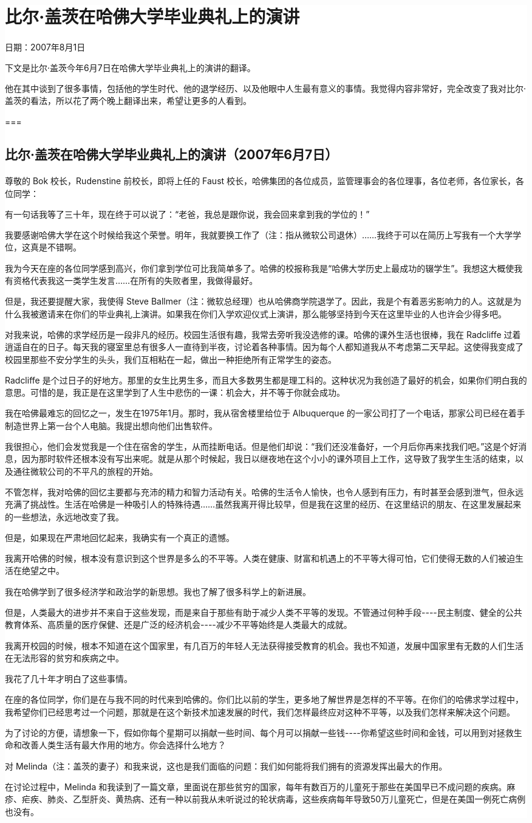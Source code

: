 # 比尔·盖茨在哈佛大学毕业典礼上的演讲

日期：2007年8月1日

下文是比尔·盖茨今年6月7日在哈佛大学毕业典礼上的演讲的翻译。

他在其中谈到了很多事情，包括他的学生时代、他的退学经历、以及他眼中人生最有意义的事情。我觉得内容非常好，完全改变了我对比尔·盖茨的看法，所以花了两个晚上翻译出来，希望让更多的人看到。

===

## 比尔·盖茨在哈佛大学毕业典礼上的演讲（2007年6月7日）

尊敬的 Bok 校长，Rudenstine 前校长，即将上任的 Faust 校长，哈佛集团的各位成员，监管理事会的各位理事，各位老师，各位家长，各位同学：

有一句话我等了三十年，现在终于可以说了：“老爸，我总是跟你说，我会回来拿到我的学位的！”

我要感谢哈佛大学在这个时候给我这个荣誉。明年，我就要换工作了（注：指从微软公司退休）……我终于可以在简历上写我有一个大学学位，这真是不错啊。

我为今天在座的各位同学感到高兴，你们拿到学位可比我简单多了。哈佛的校报称我是“哈佛大学历史上最成功的辍学生”。我想这大概使我有资格代表我这一类学生发言……在所有的失败者里，我做得最好。

但是，我还要提醒大家，我使得 Steve Ballmer（注：微软总经理）也从哈佛商学院退学了。因此，我是个有着恶劣影响力的人。这就是为什么我被邀请来在你们的毕业典礼上演讲。如果我在你们入学欢迎仪式上演讲，那么能够坚持到今天在这里毕业的人也许会少得多吧。

对我来说，哈佛的求学经历是一段非凡的经历。校园生活很有趣，我常去旁听我没选修的课。哈佛的课外生活也很棒，我在 Radcliffe 过着逍遥自在的日子。每天我的寝室里总有很多人一直待到半夜，讨论着各种事情。因为每个人都知道我从不考虑第二天早起。这使得我变成了校园里那些不安分学生的头头，我们互相粘在一起，做出一种拒绝所有正常学生的姿态。

Radcliffe 是个过日子的好地方。那里的女生比男生多，而且大多数男生都是理工科的。这种状况为我创造了最好的机会，如果你们明白我的意思。可惜的是，我正是在这里学到了人生中悲伤的一课：机会大，并不等于你就会成功。

我在哈佛最难忘的回忆之一，发生在1975年1月。那时，我从宿舍楼里给位于 Albuquerque 的一家公司打了一个电话，那家公司已经在着手制造世界上第一台个人电脑。我提出想向他们出售软件。

我很担心，他们会发觉我是一个住在宿舍的学生，从而挂断电话。但是他们却说：“我们还没准备好，一个月后你再来找我们吧。”这是个好消息，因为那时软件还根本没有写出来呢。就是从那个时候起，我日以继夜地在这个小小的课外项目上工作，这导致了我学生生活的结束，以及通往微软公司的不平凡的旅程的开始。

不管怎样，我对哈佛的回忆主要都与充沛的精力和智力活动有关。哈佛的生活令人愉快，也令人感到有压力，有时甚至会感到泄气，但永远充满了挑战性。生活在哈佛是一种吸引人的特殊待遇……虽然我离开得比较早，但是我在这里的经历、在这里结识的朋友、在这里发展起来的一些想法，永远地改变了我。

但是，如果现在严肃地回忆起来，我确实有一个真正的遗憾。

我离开哈佛的时候，根本没有意识到这个世界是多么的不平等。人类在健康、财富和机遇上的不平等大得可怕，它们使得无数的人们被迫生活在绝望之中。

我在哈佛学到了很多经济学和政治学的新思想。我也了解了很多科学上的新进展。

但是，人类最大的进步并不来自于这些发现，而是来自于那些有助于减少人类不平等的发现。不管通过何种手段----民主制度、健全的公共教育体系、高质量的医疗保健、还是广泛的经济机会----减少不平等始终是人类最大的成就。

我离开校园的时候，根本不知道在这个国家里，有几百万的年轻人无法获得接受教育的机会。我也不知道，发展中国家里有无数的人们生活在无法形容的贫穷和疾病之中。

我花了几十年才明白了这些事情。

在座的各位同学，你们是在与我不同的时代来到哈佛的。你们比以前的学生，更多地了解世界是怎样的不平等。在你们的哈佛求学过程中，我希望你们已经思考过一个问题，那就是在这个新技术加速发展的时代，我们怎样最终应对这种不平等，以及我们怎样来解决这个问题。

为了讨论的方便，请想象一下，假如你每个星期可以捐献一些时间、每个月可以捐献一些钱----你希望这些时间和金钱，可以用到对拯救生命和改善人类生活有最大作用的地方。你会选择什么地方？

对 Melinda（注：盖茨的妻子）和我来说，这也是我们面临的问题：我们如何能将我们拥有的资源发挥出最大的作用。

在讨论过程中，Melinda 和我读到了一篇文章，里面说在那些贫穷的国家，每年有数百万的儿童死于那些在美国早已不成问题的疾病。麻疹、疟疾、肺炎、乙型肝炎、黄热病、还有一种以前我从未听说过的轮状病毒，这些疾病每年导致50万儿童死亡，但是在美国一例死亡病例也没有。

